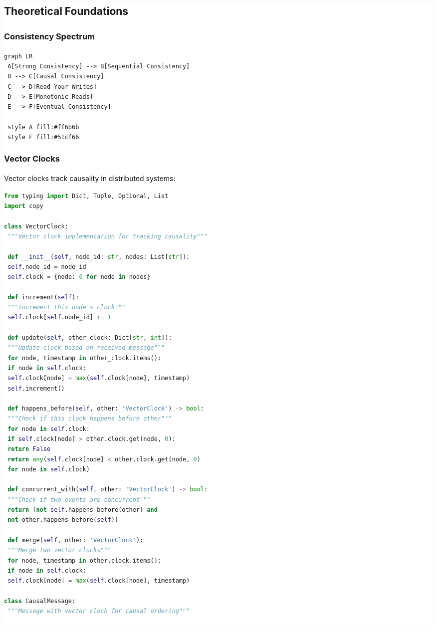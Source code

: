 ## Theoretical Foundations

### Consistency Spectrum

```mermaid
graph LR
 A[Strong Consistency] --> B[Sequential Consistency]
 B --> C[Causal Consistency]
 C --> D[Read Your Writes]
 D --> E[Monotonic Reads]
 E --> F[Eventual Consistency]
 
 style A fill:#ff6b6b
 style F fill:#51cf66
```

### Vector Clocks

Vector clocks track causality in distributed systems:

```python
from typing import Dict, Tuple, Optional, List
import copy

class VectorClock:
 """Vector clock implementation for tracking causality"""
 
 def __init__(self, node_id: str, nodes: List[str]):
 self.node_id = node_id
 self.clock = {node: 0 for node in nodes}
 
 def increment(self):
 """Increment this node's clock"""
 self.clock[self.node_id] += 1
 
 def update(self, other_clock: Dict[str, int]):
 """Update clock based on received message"""
 for node, timestamp in other_clock.items():
 if node in self.clock:
 self.clock[node] = max(self.clock[node], timestamp)
 self.increment()
 
 def happens_before(self, other: 'VectorClock') -> bool:
 """Check if this clock happens before other"""
 for node in self.clock:
 if self.clock[node] > other.clock.get(node, 0):
 return False
 return any(self.clock[node] < other.clock.get(node, 0) 
 for node in self.clock)
 
 def concurrent_with(self, other: 'VectorClock') -> bool:
 """Check if two events are concurrent"""
 return (not self.happens_before(other) and 
 not other.happens_before(self))
 
 def merge(self, other: 'VectorClock'):
 """Merge two vector clocks"""
 for node, timestamp in other.clock.items():
 if node in self.clock:
 self.clock[node] = max(self.clock[node], timestamp)

class CausalMessage:
 """Message with vector clock for causal ordering"""
 
```